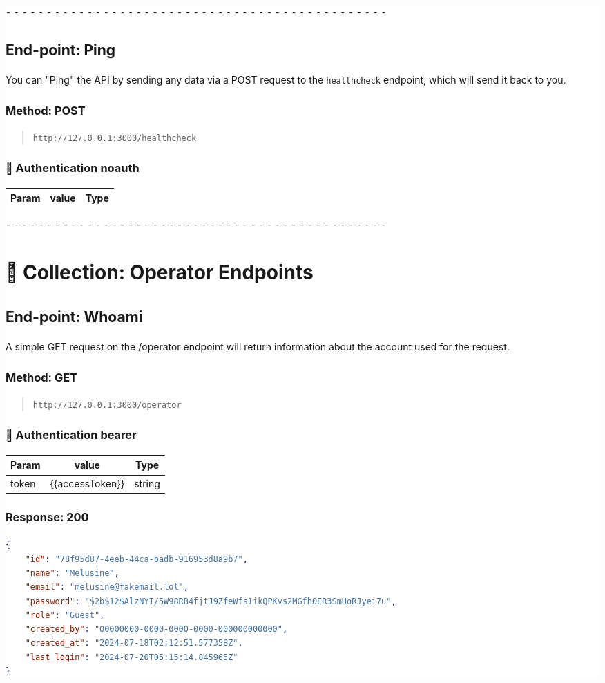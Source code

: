 

⁃ ⁃ ⁃ ⁃ ⁃ ⁃ ⁃ ⁃ ⁃ ⁃ ⁃ ⁃ ⁃ ⁃ ⁃ ⁃ ⁃ ⁃ ⁃ ⁃ ⁃ ⁃ ⁃ ⁃ ⁃ ⁃ ⁃ ⁃ ⁃ ⁃ ⁃ ⁃ ⁃ ⁃ ⁃ ⁃ ⁃ ⁃ ⁃ ⁃ ⁃ ⁃ ⁃ ⁃ ⁃ ⁃ ⁃

## End-point: Ping
You can "Ping" the API by sending any data via a POST request to the `healthcheck` endpoint, which will send it back to you.
### Method: POST
>```
>http://127.0.0.1:3000/healthcheck
>```
### 🔑 Authentication noauth

|Param|value|Type|
|---|---|---|



⁃ ⁃ ⁃ ⁃ ⁃ ⁃ ⁃ ⁃ ⁃ ⁃ ⁃ ⁃ ⁃ ⁃ ⁃ ⁃ ⁃ ⁃ ⁃ ⁃ ⁃ ⁃ ⁃ ⁃ ⁃ ⁃ ⁃ ⁃ ⁃ ⁃ ⁃ ⁃ ⁃ ⁃ ⁃ ⁃ ⁃ ⁃ ⁃ ⁃ ⁃ ⁃ ⁃ ⁃ ⁃ ⁃ ⁃
# 📁 Collection: Operator Endpoints 


## End-point: Whoami
A simple GET request on the /operator endpoint will return information about the account used for the request.
### Method: GET
>```
>http://127.0.0.1:3000/operator
>```
### 🔑 Authentication bearer

|Param|value|Type|
|---|---|---|
|token|{{accessToken}}|string|


### Response: 200
```json
{
    "id": "78f95d87-4eeb-44ca-badb-916953d8a9b7",
    "name": "Melusine",
    "email": "melusine@fakemail.lol",
    "password": "$2b$12$AlzNYI/5W98RB4fjtJ9ZfeWfs1ikQPKvs2MGfh0ER3SmUoRJyei7u",
    "role": "Guest",
    "created_by": "00000000-0000-0000-0000-000000000000",
    "created_at": "2024-07-18T02:12:51.577358Z",
    "last_login": "2024-07-20T05:15:14.845965Z"
}
```
